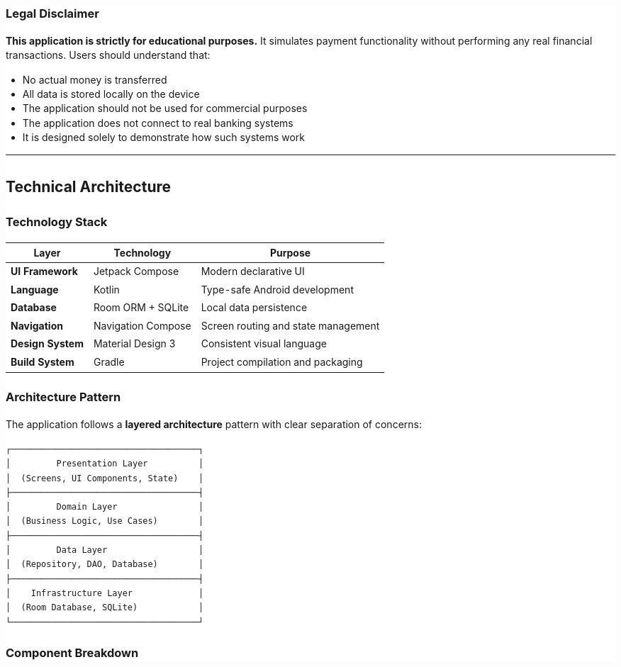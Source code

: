 ### Legal Disclaimer

**This application is strictly for educational purposes.** It simulates payment functionality without performing any real financial transactions. Users should understand that:

- No actual money is transferred
- All data is stored locally on the device
- The application should not be used for commercial purposes
- The application does not connect to real banking systems
- It is designed solely to demonstrate how such systems work

---

## Technical Architecture

### Technology Stack

| Layer | Technology | Purpose |
|-------|-----------|---------|
| **UI Framework** | Jetpack Compose | Modern declarative UI |
| **Language** | Kotlin | Type-safe Android development |
| **Database** | Room ORM + SQLite | Local data persistence |
| **Navigation** | Navigation Compose | Screen routing and state management |
| **Design System** | Material Design 3 | Consistent visual language |
| **Build System** | Gradle | Project compilation and packaging |

### Architecture Pattern

The application follows a **layered architecture** pattern with clear separation of concerns:

```
┌─────────────────────────────────────┐
│         Presentation Layer          │
│  (Screens, UI Components, State)    │
├─────────────────────────────────────┤
│         Domain Layer                │
│  (Business Logic, Use Cases)        │
├─────────────────────────────────────┤
│         Data Layer                  │
│  (Repository, DAO, Database)        │
├─────────────────────────────────────┤
│    Infrastructure Layer             │
│  (Room Database, SQLite)            │
└─────────────────────────────────────┘
```

### Component Breakdown
